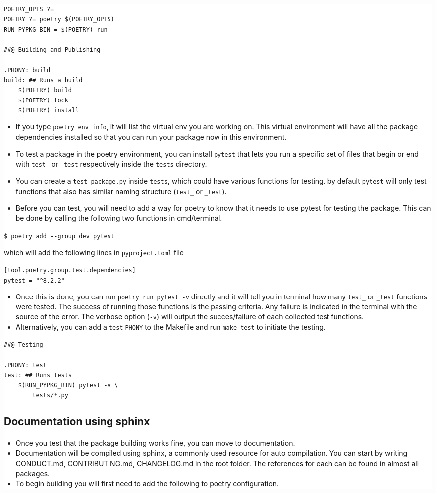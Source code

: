 ```
POETRY_OPTS ?=
POETRY ?= poetry $(POETRY_OPTS)
RUN_PYPKG_BIN = $(POETRY) run

##@ Building and Publishing

.PHONY: build
build: ## Runs a build
    $(POETRY) build
    $(POETRY) lock
    $(POETRY) install
```
- If you type `poetry env info`, it will list the virtual env you are working on. This virtual environment will have all the package dependencies installed so that you can run your package now in this environment.

- To test a package in the poetry environment, you can install `pytest` that lets you run a specific set of files that begin or end with `test_` or `_test` respectively inside the `tests` directory.
- You can create a `test_package.py` inside `tests`, which could have various functions for testing. by default `pytest` will only test functions that also has similar naming structure (`test_` or `_test`).
- Before you can test, you will need to add a way for poetry to know that it needs to use pytest for testing the package. This can be done by calling the following two functions in cmd/terminal.

```
$ poetry add --group dev pytest
```
which will add the following lines in `pyproject.toml` file

```
[tool.poetry.group.test.dependencies]
pytest = "^8.2.2"
```

- Once this is done, you can run `poetry run pytest -v` directly and it will tell you in terminal how many `test_` or `_test` functions were tested. The success of running those functions is the passing criteria. Any failure is indicated in the terminal with the source of the error. The verbose option (`-v`) will output the succes/failure of each collected test functions.
- Alternatively, you can add a `test` `PHONY` to the Makefile and run `make test` to initiate the testing.

```
##@ Testing

.PHONY: test
test: ## Runs tests
    $(RUN_PYPKG_BIN) pytest -v \
        tests/*.py
```

## Documentation using sphinx
- Once you test that the package building works fine, you can move to documentation.
- Documentation will be compiled using sphinx, a commonly used resource for auto compilation. You can start by writing CONDUCT.md, CONTRIBUTING.md, CHANGELOG.md in the root folder. The references for each can be found in almost all packages.
- To begin building you will first need to add the following to poetry configuration.
